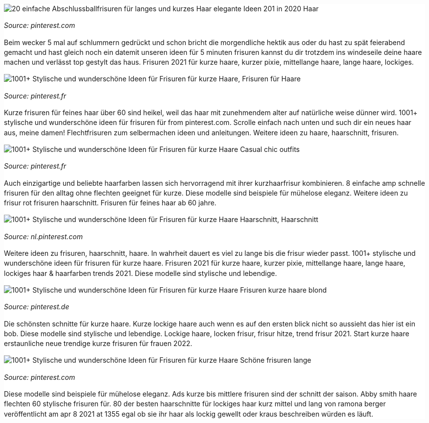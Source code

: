 
![20 einfache Abschlussballfrisuren für langes und kurzes Haar elegante Ideen 201 in 2020 Haar](https://i.pinimg.com/736x/6a/46/1e/6a461e9e8d082f1ff105c24f101c1027.jpg "20 einfache Abschlussballfrisuren für langes und kurzes Haar elegante Ideen 201 in 2020 Haar")

*Source: pinterest.com*

Beim wecker 5 mal auf schlummern gedrückt und schon bricht die morgendliche hektik aus oder du hast zu spät feierabend gemacht und hast gleich noch ein datemit unseren ideen für 5 minuten frisuren kannst du dir trotzdem ins windeseile deine haare machen und verlässt top gestylt das haus. Frisuren 2021 für kurze haare, kurzer pixie, mittellange haare, lange haare, lockiges.


![1001+ Stylische und wunderschöne Ideen für Frisuren für kurze Haare, Frisuren für Haare ](https://i.pinimg.com/736x/1d/f9/db/1df9dbb0b3bc3cb89cd0c47348774750.jpg "1001+ Stylische und wunderschöne Ideen für Frisuren für kurze Haare, Frisuren für Haare ")

*Source: pinterest.fr*

Kurze frisuren für feines haar über 60 sind heikel, weil das haar mit zunehmendem alter auf natürliche weise dünner wird. 1001+ stylische und wunderschöne ideen für frisuren für from pinterest.com. Scrolle einfach nach unten und such dir ein neues haar aus, meine damen! Flechtfrisuren zum selbermachen ideen und anleitungen. Weitere ideen zu haare, haarschnitt, frisuren.


![1001+ Stylische und wunderschöne Ideen für Frisuren für kurze Haare Casual chic outfits](https://i.pinimg.com/originals/68/e0/d9/68e0d98287e65024368bafb2885d829b.jpg "1001+ Stylische und wunderschöne Ideen für Frisuren für kurze Haare Casual chic outfits")

*Source: pinterest.fr*

Auch einzigartige und beliebte haarfarben lassen sich hervorragend mit ihrer kurzhaarfrisur kombinieren. 8 einfache amp schnelle frisuren für den alltag ohne flechten geeignet für kurze. Diese modelle sind beispiele für mühelose eleganz. Weitere ideen zu frisur rot frisuren haarschnitt. Frisuren für feines haar ab 60 jahre.


![1001+ Stylische und wunderschöne Ideen für Frisuren für kurze Haare Haarschnitt, Haarschnitt](https://i.pinimg.com/originals/45/c5/d8/45c5d8e931055cb4e4a353006118a73b.jpg "1001+ Stylische und wunderschöne Ideen für Frisuren für kurze Haare Haarschnitt, Haarschnitt")

*Source: nl.pinterest.com*

Weitere ideen zu frisuren, haarschnitt, haare. In wahrheit dauert es viel zu lange bis die frisur wieder passt. 1001+ stylische und wunderschöne ideen für frisuren für kurze haare. Frisuren 2021 für kurze haare, kurzer pixie, mittellange haare, lange haare, lockiges haar &amp; haarfarben trends 2021. Diese modelle sind stylische und lebendige.


![1001+ Stylische und wunderschöne Ideen für Frisuren für kurze Haare Frisuren kurze haare blond](https://i.pinimg.com/736x/2a/6a/c3/2a6ac36fb9bd6006dbb3b0c7e5c79c9f.jpg "1001+ Stylische und wunderschöne Ideen für Frisuren für kurze Haare Frisuren kurze haare blond")

*Source: pinterest.de*

Die schönsten schnitte für kurze haare. Kurze lockige haare auch wenn es auf den ersten blick nicht so aussieht das hier ist ein bob. Diese modelle sind stylische und lebendige. Lockige haare, locken frisur, frisur hitze, trend frisur 2021. Start kurze haare erstaunliche neue trendige kurze frisuren für frauen 2022.


![1001+ Stylische und wunderschöne Ideen für Frisuren für kurze Haare Schöne frisuren lange](https://i.pinimg.com/736x/fa/3e/e2/fa3ee2df0c868f94f6ea0761ea52ad3b.jpg "1001+ Stylische und wunderschöne Ideen für Frisuren für kurze Haare Schöne frisuren lange")

*Source: pinterest.com*

Diese modelle sind beispiele für mühelose eleganz. Ads kurze bis mittlere frisuren sind der schnitt der saison. Abby smith haare flechten 60 stylische frisuren für. 80 der besten haarschnitte für lockiges haar kurz mittel und lang von ramona berger veröffentlicht am apr 8 2021 at 1355 egal ob sie ihr haar als lockig gewellt oder kraus beschreiben würden es läuft.
